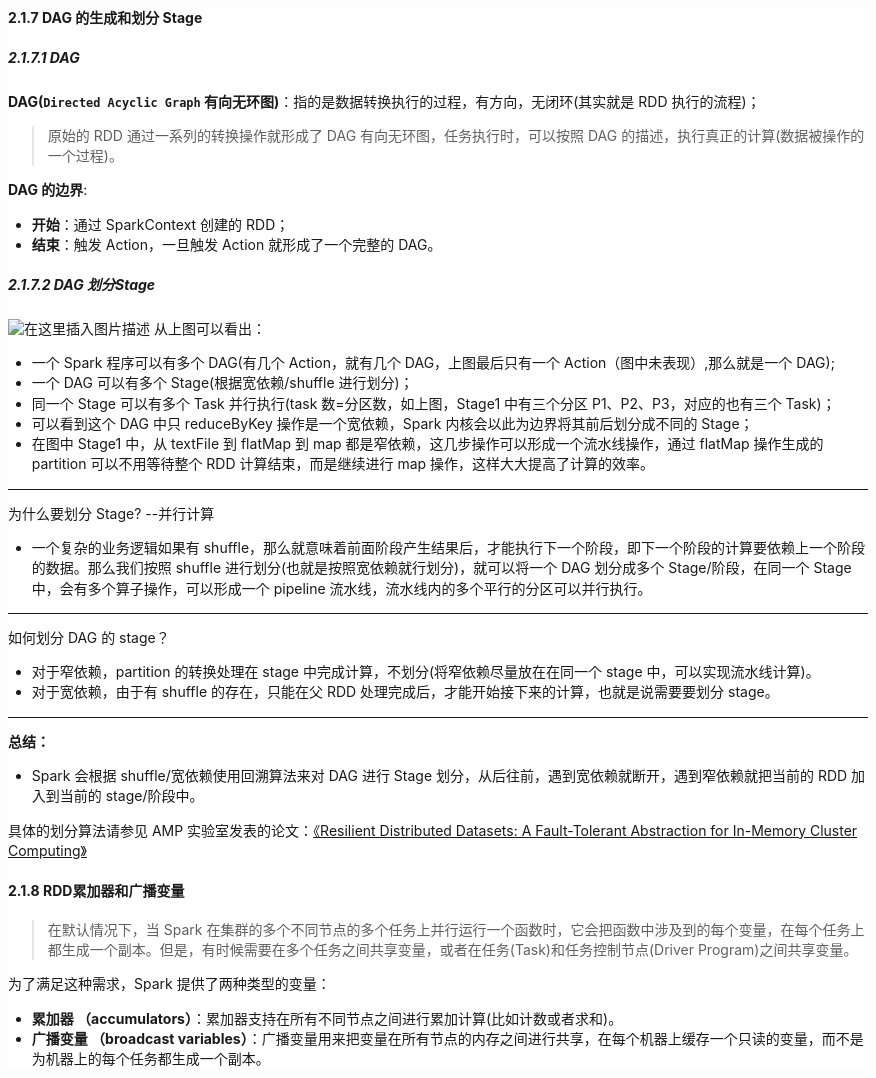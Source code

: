 #### 2.1.7 DAG 的生成和划分 Stage

##### 2.1.7.1 DAG

**DAG(`Directed Acyclic Graph` 有向无环图)**：指的是数据转换执行的过程，有方向，无闭环(其实就是 RDD 执行的流程)；

> 原始的 RDD 通过一系列的转换操作就形成了 DAG 有向无环图，任务执行时，可以按照 DAG 的描述，执行真正的计算(数据被操作的一个过程)。

**DAG 的边界**:

- **开始**：通过 SparkContext 创建的 RDD；
- **结束**：触发 Action，一旦触发 Action 就形成了一个完整的 DAG。

##### 2.1.7.2 DAG 划分Stage

![在这里插入图片描述](https://i-blog.csdnimg.cn/blog_migrate/07b5183c7be8bfe4b895c923b6a1d038.png)
从上图可以看出：

- 一个 Spark 程序可以有多个 DAG(有几个 Action，就有几个 DAG，上图最后只有一个 Action（图中未表现）,那么就是一个 DAG);
- 一个 DAG 可以有多个 Stage(根据宽依赖/shuffle 进行划分)；
- 同一个 Stage 可以有多个 Task 并行执行(task 数=分区数，如上图，Stage1 中有三个分区 P1、P2、P3，对应的也有三个 Task)；
- 可以看到这个 DAG 中只 reduceByKey 操作是一个宽依赖，Spark 内核会以此为边界将其前后划分成不同的 Stage；
- 在图中 Stage1 中，从 textFile 到 flatMap 到 map 都是窄依赖，这几步操作可以形成一个流水线操作，通过 flatMap 操作生成的 partition 可以不用等待整个 RDD 计算结束，而是继续进行 map 操作，这样大大提高了计算的效率。

------

为什么要划分 Stage? --并行计算

- 一个复杂的业务逻辑如果有 shuffle，那么就意味着前面阶段产生结果后，才能执行下一个阶段，即下一个阶段的计算要依赖上一个阶段的数据。那么我们按照 shuffle 进行划分(也就是按照宽依赖就行划分)，就可以将一个 DAG 划分成多个 Stage/阶段，在同一个 Stage 中，会有多个算子操作，可以形成一个 pipeline 流水线，流水线内的多个平行的分区可以并行执行。

------

如何划分 DAG 的 stage？

- 对于窄依赖，partition 的转换处理在 stage 中完成计算，不划分(将窄依赖尽量放在在同一个 stage 中，可以实现流水线计算)。
- 对于宽依赖，由于有 shuffle 的存在，只能在父 RDD 处理完成后，才能开始接下来的计算，也就是说需要要划分 stage。

------

**总结：**

- Spark 会根据 shuffle/宽依赖使用回溯算法来对 DAG 进行 Stage 划分，从后往前，遇到宽依赖就断开，遇到窄依赖就把当前的 RDD 加入到当前的 stage/阶段中。

具体的划分算法请参见 AMP 实验室发表的论文：[《Resilient Distributed Datasets: A Fault-Tolerant Abstraction for In-Memory Cluster Computing》](http://xueshu.baidu.com/usercenter/paper/show?paperid=b33564e60f0a7e7a1889a9da10963461&site=xueshu_se)

#### 2.1.8 RDD累加器和广播变量

> 在默认情况下，当 Spark 在集群的多个不同节点的多个任务上并行运行一个函数时，它会把函数中涉及到的每个变量，在每个任务上都生成一个副本。但是，有时候需要在多个任务之间共享变量，或者在任务(Task)和任务控制节点(Driver Program)之间共享变量。

为了满足这种需求，Spark 提供了两种类型的变量：

- **累加器 （accumulators）**：累加器支持在所有不同节点之间进行累加计算(比如计数或者求和)。
- **广播变量 （broadcast variables）**：广播变量用来把变量在所有节点的内存之间进行共享，在每个机器上缓存一个只读的变量，而不是为机器上的每个任务都生成一个副本。
